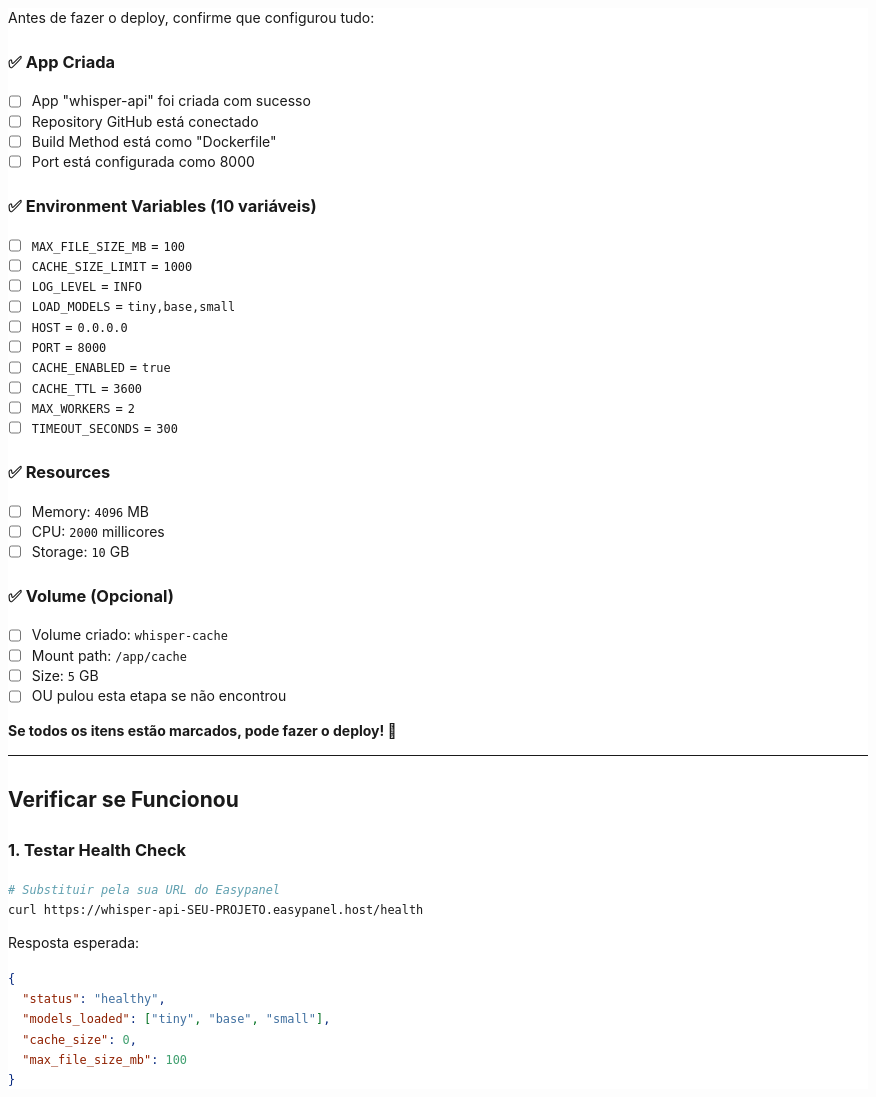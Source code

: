 Antes de fazer o deploy, confirme que configurou tudo:

### ✅ App Criada
- [ ] App "whisper-api" foi criada com sucesso
- [ ] Repository GitHub está conectado
- [ ] Build Method está como "Dockerfile"
- [ ] Port está configurada como 8000

### ✅ Environment Variables (10 variáveis)
- [ ] `MAX_FILE_SIZE_MB` = `100`
- [ ] `CACHE_SIZE_LIMIT` = `1000`
- [ ] `LOG_LEVEL` = `INFO`
- [ ] `LOAD_MODELS` = `tiny,base,small`
- [ ] `HOST` = `0.0.0.0`
- [ ] `PORT` = `8000`
- [ ] `CACHE_ENABLED` = `true`
- [ ] `CACHE_TTL` = `3600`
- [ ] `MAX_WORKERS` = `2`
- [ ] `TIMEOUT_SECONDS` = `300`

### ✅ Resources
- [ ] Memory: `4096` MB
- [ ] CPU: `2000` millicores
- [ ] Storage: `10` GB

### ✅ Volume (Opcional)
- [ ] Volume criado: `whisper-cache`
- [ ] Mount path: `/app/cache`
- [ ] Size: `5` GB
- [ ] OU pulou esta etapa se não encontrou

**Se todos os itens estão marcados, pode fazer o deploy! 🚀**

---

## Verificar se Funcionou

### 1. Testar Health Check

```bash
# Substituir pela sua URL do Easypanel
curl https://whisper-api-SEU-PROJETO.easypanel.host/health
```

Resposta esperada:
```json
{
  "status": "healthy",
  "models_loaded": ["tiny", "base", "small"],
  "cache_size": 0,
  "max_file_size_mb": 100
}
```
